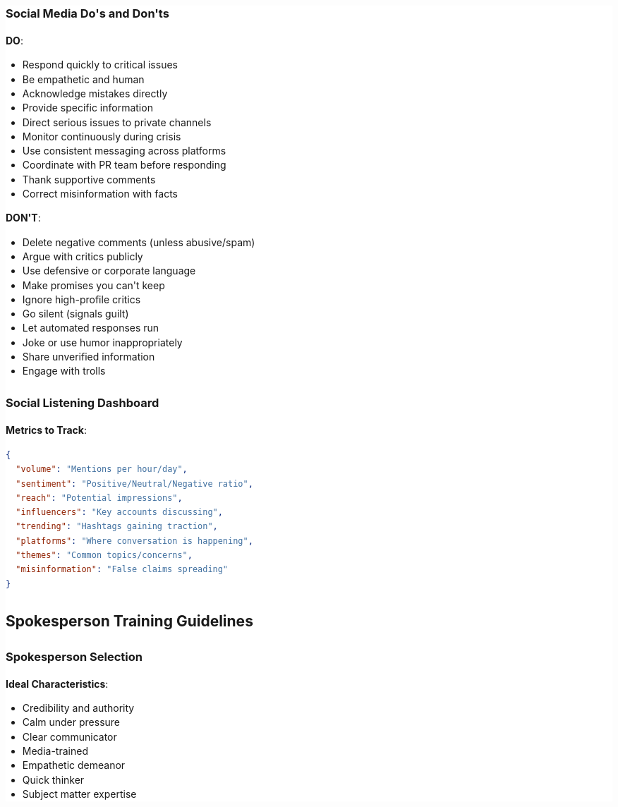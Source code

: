 ### Social Media Do's and Don'ts

**DO**:
- Respond quickly to critical issues
- Be empathetic and human
- Acknowledge mistakes directly
- Provide specific information
- Direct serious issues to private channels
- Monitor continuously during crisis
- Use consistent messaging across platforms
- Coordinate with PR team before responding
- Thank supportive comments
- Correct misinformation with facts

**DON'T**:
- Delete negative comments (unless abusive/spam)
- Argue with critics publicly
- Use defensive or corporate language
- Make promises you can't keep
- Ignore high-profile critics
- Go silent (signals guilt)
- Let automated responses run
- Joke or use humor inappropriately
- Share unverified information
- Engage with trolls

### Social Listening Dashboard

**Metrics to Track**:
```json
{
  "volume": "Mentions per hour/day",
  "sentiment": "Positive/Neutral/Negative ratio",
  "reach": "Potential impressions",
  "influencers": "Key accounts discussing",
  "trending": "Hashtags gaining traction",
  "platforms": "Where conversation is happening",
  "themes": "Common topics/concerns",
  "misinformation": "False claims spreading"
}
```

## Spokesperson Training Guidelines

### Spokesperson Selection

**Ideal Characteristics**:
- Credibility and authority
- Calm under pressure
- Clear communicator
- Media-trained
- Empathetic demeanor
- Quick thinker
- Subject matter expertise
